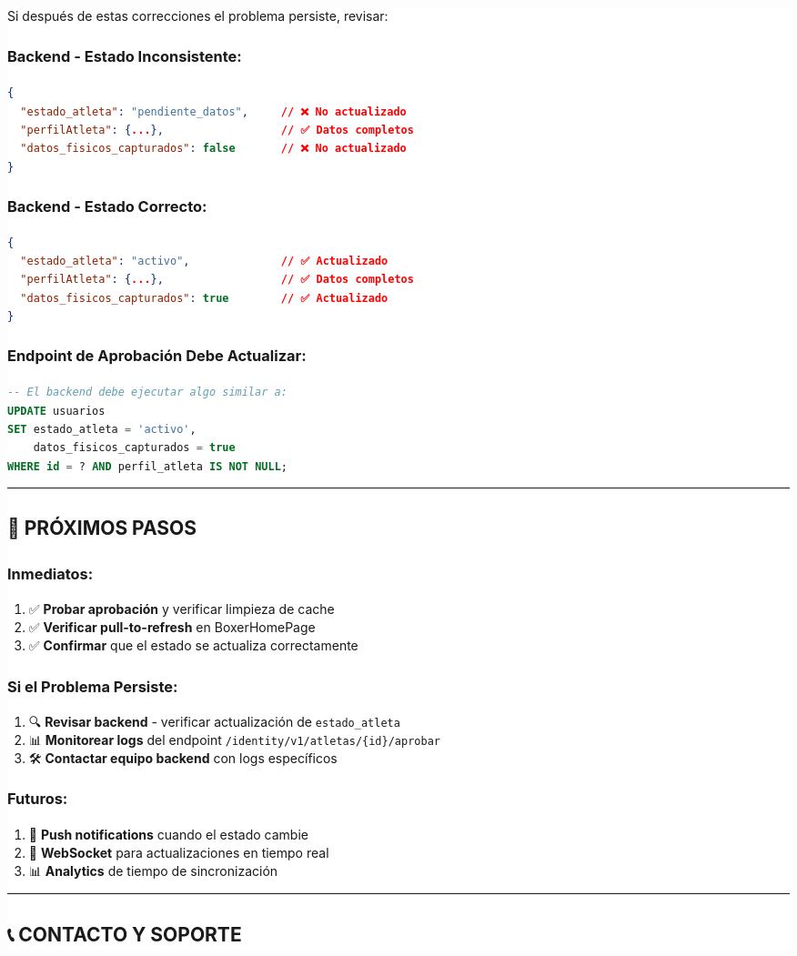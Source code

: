 Si después de estas correcciones el problema persiste, revisar:

### **Backend - Estado Inconsistente:**
```json
{
  "estado_atleta": "pendiente_datos",     // ❌ No actualizado
  "perfilAtleta": {...},                  // ✅ Datos completos
  "datos_fisicos_capturados": false       // ❌ No actualizado
}
```

### **Backend - Estado Correcto:**
```json
{
  "estado_atleta": "activo",              // ✅ Actualizado
  "perfilAtleta": {...},                  // ✅ Datos completos
  "datos_fisicos_capturados": true        // ✅ Actualizado
}
```

### **Endpoint de Aprobación Debe Actualizar:**
```sql
-- El backend debe ejecutar algo similar a:
UPDATE usuarios 
SET estado_atleta = 'activo', 
    datos_fisicos_capturados = true 
WHERE id = ? AND perfil_atleta IS NOT NULL;
```

---

## 🚀 **PRÓXIMOS PASOS**

### **Inmediatos:**
1. ✅ **Probar aprobación** y verificar limpieza de cache
2. ✅ **Verificar pull-to-refresh** en BoxerHomePage
3. ✅ **Confirmar** que el estado se actualiza correctamente

### **Si el Problema Persiste:**
1. 🔍 **Revisar backend** - verificar actualización de `estado_atleta`
2. 📊 **Monitorear logs** del endpoint `/identity/v1/atletas/{id}/aprobar`
3. 🛠️ **Contactar equipo backend** con logs específicos

### **Futuros:**
1. 🔔 **Push notifications** cuando el estado cambie
2. 📱 **WebSocket** para actualizaciones en tiempo real
3. 📊 **Analytics** de tiempo de sincronización

---

## 📞 **CONTACTO Y SOPORTE**
